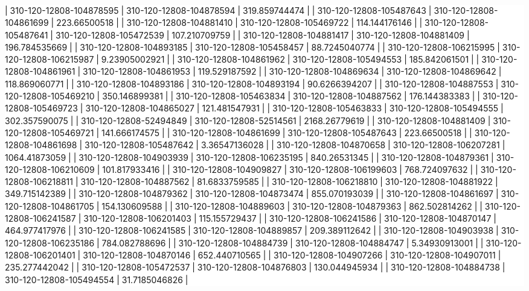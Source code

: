 | 310-120-12808-104878595 | 310-120-12808-104878594 | 319.859744474 |
| 310-120-12808-105487643 | 310-120-12808-104861699 | 223.66500518 |
| 310-120-12808-104881410 | 310-120-12808-105469722 | 114.144176146 |
| 310-120-12808-105487641 | 310-120-12808-105472539 | 107.210709759 |
| 310-120-12808-104881417 | 310-120-12808-104881409 | 196.784535669 |
| 310-120-12808-104893185 | 310-120-12808-105458457 | 88.7245040774 |
| 310-120-12808-106215995 | 310-120-12808-106215987 | 9.23905002921 |
| 310-120-12808-104861962 | 310-120-12808-105494553 | 185.842061501 |
| 310-120-12808-104861961 | 310-120-12808-104861953 | 119.529187592 |
| 310-120-12808-104869634 | 310-120-12808-104869642 | 118.869060771 |
| 310-120-12808-104893186 | 310-120-12808-104893194 | 90.6266394207 |
| 310-120-12808-104887553 | 310-120-12808-105469210 | 350.146899381 |
| 310-120-12808-105463834 | 310-120-12808-104887562 | 176.144383383 |
| 310-120-12808-105469723 | 310-120-12808-104865027 | 121.481547931 |
| 310-120-12808-105463833 | 310-120-12808-105494555 | 302.357590075 |
| 310-120-12808-52494849 | 310-120-12808-52514561 | 2168.26779619 |
| 310-120-12808-104881409 | 310-120-12808-105469721 | 141.666174575 |
| 310-120-12808-104861699 | 310-120-12808-105487643 | 223.66500518 |
| 310-120-12808-104861698 | 310-120-12808-105487642 | 3.36547136028 |
| 310-120-12808-104870658 | 310-120-12808-106207281 | 1064.41873059 |
| 310-120-12808-104903939 | 310-120-12808-106235195 | 840.26531345 |
| 310-120-12808-104879361 | 310-120-12808-106210609 | 101.817933416 |
| 310-120-12808-104909827 | 310-120-12808-106199603 | 768.724097632 |
| 310-120-12808-106218811 | 310-120-12808-104887562 | 81.6833759585 |
| 310-120-12808-106218810 | 310-120-12808-104881922 | 349.715142389 |
| 310-120-12808-104879362 | 310-120-12808-104873474 | 855.070193039 |
| 310-120-12808-104861697 | 310-120-12808-104861705 | 154.130609588 |
| 310-120-12808-104889603 | 310-120-12808-104879363 | 862.502814262 |
| 310-120-12808-106241587 | 310-120-12808-106201403 | 115.155729437 |
| 310-120-12808-106241586 | 310-120-12808-104870147 | 464.977417976 |
| 310-120-12808-106241585 | 310-120-12808-104889857 | 209.389112642 |
| 310-120-12808-104903938 | 310-120-12808-106235186 | 784.082788696 |
| 310-120-12808-104884739 | 310-120-12808-104884747 | 5.34930913001 |
| 310-120-12808-106201401 | 310-120-12808-104870146 | 652.440710565 |
| 310-120-12808-104907266 | 310-120-12808-104907011 | 235.277442042 |
| 310-120-12808-105472537 | 310-120-12808-104876803 | 130.044945934 |
| 310-120-12808-104884738 | 310-120-12808-105494554 | 31.7185046826 |